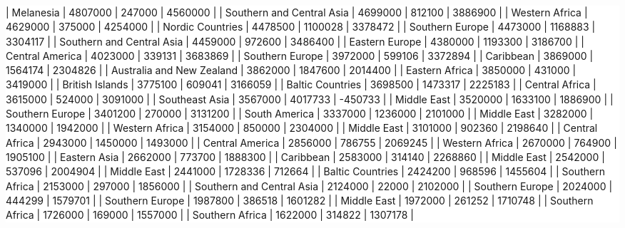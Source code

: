 | Melanesia | 4807000 | 247000 | 4560000 |
| Southern and Central Asia | 4699000 | 812100 | 3886900 |
| Western Africa | 4629000 | 375000 | 4254000 |
| Nordic Countries | 4478500 | 1100028 | 3378472 |
| Southern Europe | 4473000 | 1168883 | 3304117 |
| Southern and Central Asia | 4459000 | 972600 | 3486400 |
| Eastern Europe | 4380000 | 1193300 | 3186700 |
| Central America | 4023000 | 339131 | 3683869 |
| Southern Europe | 3972000 | 599106 | 3372894 |
| Caribbean | 3869000 | 1564174 | 2304826 |
| Australia and New Zealand | 3862000 | 1847600 | 2014400 |
| Eastern Africa | 3850000 | 431000 | 3419000 |
| British Islands | 3775100 | 609041 | 3166059 |
| Baltic Countries | 3698500 | 1473317 | 2225183 |
| Central Africa | 3615000 | 524000 | 3091000 |
| Southeast Asia | 3567000 | 4017733 | -450733 |
| Middle East | 3520000 | 1633100 | 1886900 |
| Southern Europe | 3401200 | 270000 | 3131200 |
| South America | 3337000 | 1236000 | 2101000 |
| Middle East | 3282000 | 1340000 | 1942000 |
| Western Africa | 3154000 | 850000 | 2304000 |
| Middle East | 3101000 | 902360 | 2198640 |
| Central Africa | 2943000 | 1450000 | 1493000 |
| Central America | 2856000 | 786755 | 2069245 |
| Western Africa | 2670000 | 764900 | 1905100 |
| Eastern Asia | 2662000 | 773700 | 1888300 |
| Caribbean | 2583000 | 314140 | 2268860 |
| Middle East | 2542000 | 537096 | 2004904 |
| Middle East | 2441000 | 1728336 | 712664 |
| Baltic Countries | 2424200 | 968596 | 1455604 |
| Southern Africa | 2153000 | 297000 | 1856000 |
| Southern and Central Asia | 2124000 | 22000 | 2102000 |
| Southern Europe | 2024000 | 444299 | 1579701 |
| Southern Europe | 1987800 | 386518 | 1601282 |
| Middle East | 1972000 | 261252 | 1710748 |
| Southern Africa | 1726000 | 169000 | 1557000 |
| Southern Africa | 1622000 | 314822 | 1307178 |